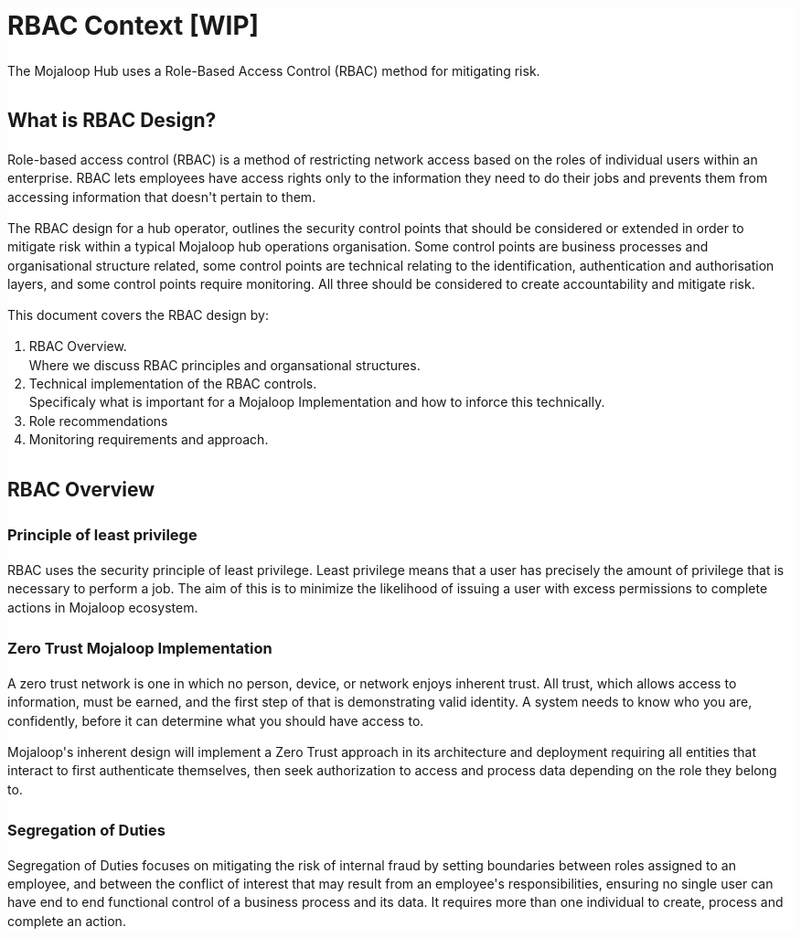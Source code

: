 # RBAC Context  [WIP]
The Mojaloop Hub uses a Role-Based Access Control (RBAC) method for mitigating risk.

## What is RBAC Design?

Role-based access control (RBAC) is a method of restricting network access based on the roles of individual users within an enterprise. RBAC lets employees have access rights only to the information they need to do their jobs and prevents them from accessing information that doesn't pertain to them.

The RBAC design for a hub operator, outlines the security control points that should be considered or extended in order to mitigate risk within a typical Mojaloop hub operations organisation. Some control points are business processes and organisational structure related, some control points are technical relating to the identification, authentication and authorisation layers, and some control points require monitoring. All three should be considered to create accountability and mitigate risk.

This document covers the RBAC design by:
1. RBAC Overview.<br>
Where we discuss RBAC principles and organsational structures.
2. Technical implementation of the RBAC controls.<br>
Specificaly what is important for a Mojaloop Implementation and how to inforce this technically.
3. Role recommendations
4. Monitoring requirements and approach.

## RBAC Overview

### Principle of least privilege

RBAC uses the security principle of least privilege. Least privilege means that a user has precisely the amount of privilege that is necessary to perform a job. The aim of this is to minimize the likelihood of issuing a user with excess permissions to complete actions in Mojaloop ecosystem.

### Zero Trust Mojaloop Implementation

A zero trust network is one in which no person, device, or network enjoys inherent trust. All trust, which allows access to information, must be earned, and the first step of that is demonstrating valid identity. A system needs to know who you are, confidently, before it can determine what you should have access to.

Mojaloop&#39;s inherent design will implement a Zero Trust approach in its architecture and deployment requiring all entities that interact to first authenticate themselves, then seek authorization to access and process data depending on the role they belong to.

### Segregation of Duties

Segregation of Duties focuses on mitigating the risk of internal fraud by setting boundaries between roles assigned to an employee, and between the conflict of interest that may result from an employee&#39;s responsibilities, ensuring no single user can have end to end functional control of a business process and its data. It requires more than one individual to create, process and complete an action.
